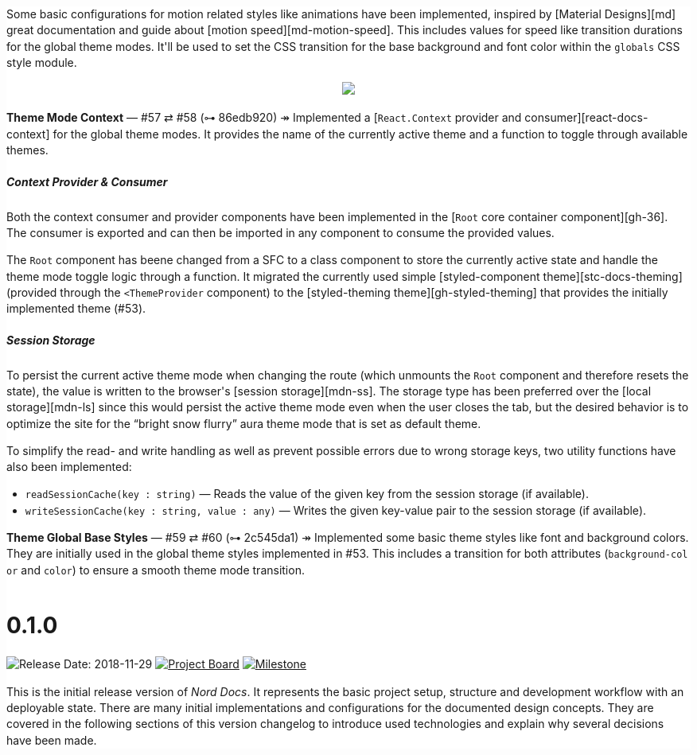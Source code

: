 Some basic configurations for motion related styles like animations have been implemented, inspired by [Material Designs][md] great documentation and guide about [motion speed][md-motion-speed]. This includes values for speed like transition durations for the global theme modes. It'll be used to set the CSS transition for the base background and font color within the `globals` CSS style module.

<p align="center"><img src="https://user-images.githubusercontent.com/7836623/49328407-a4832300-f570-11e8-8613-21c78267b558.png" width="20%" /></p>

**Theme Mode Context** — #57 ⇄ #58 (⊶ 86edb920)
↠ Implemented a [`React.Context` provider and consumer][react-docs-context] for the global theme modes. It provides the name of the currently active theme and a function to toggle through available themes.

##### Context Provider & Consumer

Both the context consumer and provider components have been implemented in the [`Root` core container component][gh-36]. The consumer is exported and can then be imported in any component to consume the provided values.

The `Root` component has beene changed from a SFC to a class component to store the currently active state and handle the theme mode toggle logic through a function. It migrated the currently used simple [styled-component theme][stc-docs-theming] (provided through the `<ThemeProvider` component) to the [styled-theming theme][gh-styled-theming] that provides the initially implemented theme (#53).

##### Session Storage

To persist the current active theme mode when changing the route (which unmounts the `Root` component and therefore resets the state), the value is written to the browser's [session storage][mdn-ss]. The storage type has been preferred over the [local storage][mdn-ls] since this would persist the active theme mode even when the user closes the tab, but the desired behavior is to optimize the site for the “bright snow flurry” aura theme mode that is set as default theme.

To simplify the read- and write handling as well as prevent possible errors due to wrong storage keys, two utility functions have also been implemented:

- `readSessionCache(key : string)` — Reads the value of the given key from the session storage (if available).
- `writeSessionCache(key : string, value : any)` — Writes the given key-value pair to the session storage (if available).

**Theme Global Base Styles** — #59 ⇄ #60 (⊶ 2c545da1)
↠ Implemented some basic theme styles like font and background colors. They are initially used in the global theme styles implemented in #53. This includes a transition for both attributes (`background-color` and `color`) to ensure a smooth theme mode transition.

# 0.1.0

![Release Date: 2018-11-29](https://img.shields.io/badge/Release_Date-2018--11--29-88c0d0.svg?style=flat-square&colorA=4c566a) [![Project Board](https://img.shields.io/badge/Project_Board-0.1.0-88c0d0.svg?style=flat-square&colorA=4c566a&logo=github&logoColor=eceff4)](https://github.com/arcticicestudio/nord-docs/projects/3) [![Milestone](https://img.shields.io/badge/Milestone-0.1.0-88c0d0.svg?style=flat-square&colorA=4c566a&logo=github&logoColor=eceff4)](https://github.com/arcticicestudio/nord-docs/milestone/1)

This is the initial release version of _Nord Docs_.
It represents the basic project setup, structure and development workflow with an deployable state. There are many initial implementations and configurations for the documented design concepts. They are covered in the following sections of this version changelog to introduce used technologies and explain why several decisions have been made.
